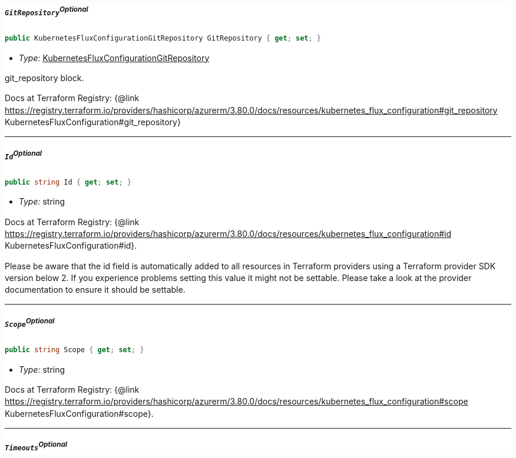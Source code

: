 
##### `GitRepository`<sup>Optional</sup> <a name="GitRepository" id="@cdktf/provider-azurerm.kubernetesFluxConfiguration.KubernetesFluxConfigurationConfig.property.gitRepository"></a>

```csharp
public KubernetesFluxConfigurationGitRepository GitRepository { get; set; }
```

- *Type:* <a href="#@cdktf/provider-azurerm.kubernetesFluxConfiguration.KubernetesFluxConfigurationGitRepository">KubernetesFluxConfigurationGitRepository</a>

git_repository block.

Docs at Terraform Registry: {@link https://registry.terraform.io/providers/hashicorp/azurerm/3.80.0/docs/resources/kubernetes_flux_configuration#git_repository KubernetesFluxConfiguration#git_repository}

---

##### `Id`<sup>Optional</sup> <a name="Id" id="@cdktf/provider-azurerm.kubernetesFluxConfiguration.KubernetesFluxConfigurationConfig.property.id"></a>

```csharp
public string Id { get; set; }
```

- *Type:* string

Docs at Terraform Registry: {@link https://registry.terraform.io/providers/hashicorp/azurerm/3.80.0/docs/resources/kubernetes_flux_configuration#id KubernetesFluxConfiguration#id}.

Please be aware that the id field is automatically added to all resources in Terraform providers using a Terraform provider SDK version below 2.
If you experience problems setting this value it might not be settable. Please take a look at the provider documentation to ensure it should be settable.

---

##### `Scope`<sup>Optional</sup> <a name="Scope" id="@cdktf/provider-azurerm.kubernetesFluxConfiguration.KubernetesFluxConfigurationConfig.property.scope"></a>

```csharp
public string Scope { get; set; }
```

- *Type:* string

Docs at Terraform Registry: {@link https://registry.terraform.io/providers/hashicorp/azurerm/3.80.0/docs/resources/kubernetes_flux_configuration#scope KubernetesFluxConfiguration#scope}.

---

##### `Timeouts`<sup>Optional</sup> <a name="Timeouts" id="@cdktf/provider-azurerm.kubernetesFluxConfiguration.KubernetesFluxConfigurationConfig.property.timeouts"></a>
